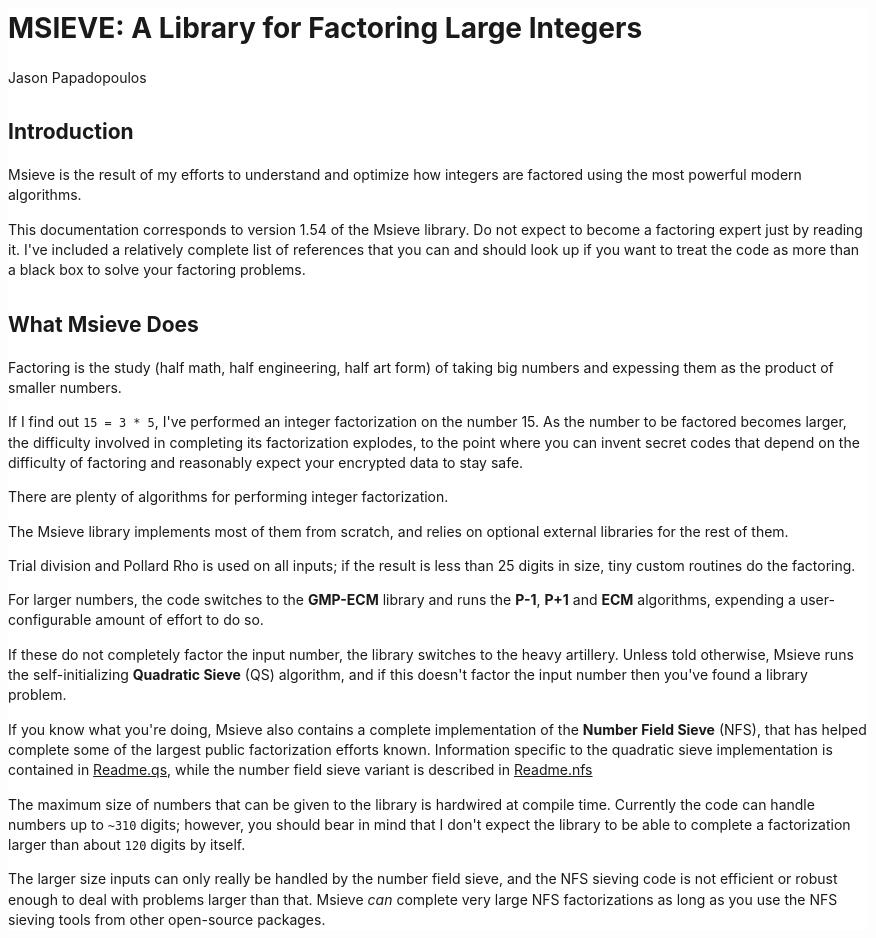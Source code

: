 # MSIEVE: A Library for Factoring Large Integers

Jason Papadopoulos


## Introduction

Msieve is the result of my efforts to understand and optimize how integers are factored using the most powerful modern algorithms.

This documentation corresponds to version 1.54 of the Msieve library. Do not expect to become a factoring expert just by reading it. I've included a relatively complete list of references that you can and should look up if you want to treat the code as more than a black box to solve your factoring problems.


## What Msieve Does

Factoring is the study (half math, half engineering, half art form) of taking big numbers and expessing them as the product of smaller numbers.

If I find out `15 = 3 * 5`, I've performed an integer factorization on the number 15. As the number to be factored becomes larger, the difficulty involved in completing its factorization explodes, to the point where you can invent secret codes that depend on the difficulty of factoring and reasonably expect your encrypted data to stay safe.

There are plenty of algorithms for performing integer factorization.

The Msieve library implements most of them from scratch, and relies on optional external libraries for the rest of them.

Trial division and Pollard Rho is used on all inputs; if the result is less than 25 digits in size, tiny custom routines do the factoring.

For larger numbers, the code switches to the **GMP-ECM** library and runs the **P-1**, **P+1** and **ECM** algorithms, expending a user-configurable amount of effort to do so.

If these do not completely factor the input number, the library switches to the heavy artillery. Unless told otherwise, Msieve runs the self-initializing **Quadratic Sieve** (QS) algorithm, and if this doesn't factor the input number then you've found a library problem.

If you know what you're doing, Msieve also contains a complete implementation of the **Number Field Sieve** (NFS), that has helped complete some of the largest public factorization efforts known. Information specific to the quadratic sieve implementation is contained in [Readme.qs](Readme.qs), while the number field sieve variant is described in [Readme.nfs](Readme.nfs)

The maximum size of numbers that can be given to the library is hardwired at compile time. Currently the code can handle numbers up to `~310` digits; however, you should bear in mind that I don't expect the library to be able to complete a factorization larger than about `120` digits by itself.

The larger size inputs can only really be handled by the number field sieve, and the NFS sieving code is not efficient or robust enough to deal with problems larger than that. Msieve *can* complete very large NFS factorizations as long as you use the NFS sieving tools from other open-source packages.
